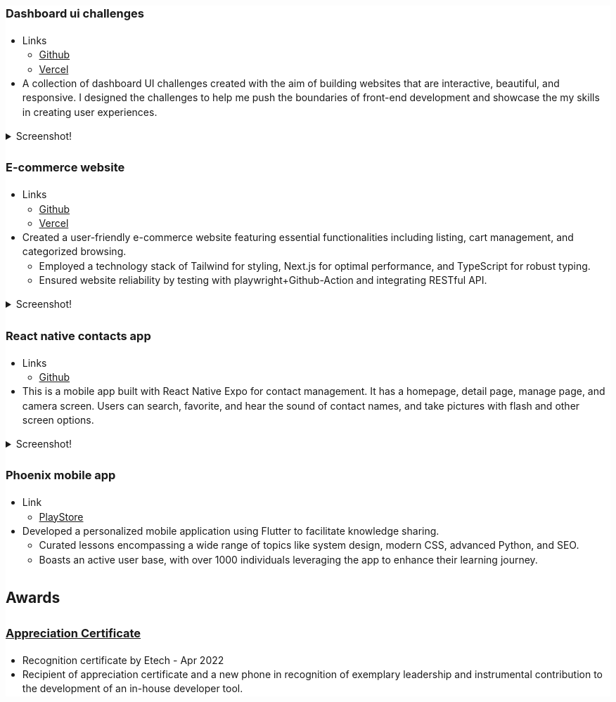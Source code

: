 ### Dashboard ui challenges

- Links
  - [Github](https://github.com/zekaryas1/dashboards)
  - [Vercel](https://manydashboards.vercel.app/)
- A collection of dashboard UI challenges created with the aim of building websites that are interactive, beautiful, and responsive. I designed the challenges to help me push the boundaries of front-end development and showcase the my skills in creating user experiences.
<details style={{margin: "14px", marginLeft: 0}}><summary>Screenshot!</summary></details>

### E-commerce website

- Links
  - [Github](https://github.com/zekaryas1/ecommerce)
  - [Vercel](https://tinyamazon.vercel.app/)
- Created a user-friendly e-commerce website featuring essential functionalities including listing, cart management, and categorized browsing.
  - Employed a technology stack of Tailwind for styling, Next.js for optimal performance, and TypeScript for robust typing.
  - Ensured website reliability by testing with playwright+Github-Action and integrating RESTful API.
<details style={{margin: "14px", marginLeft: 0}}><summary>Screenshot!</summary></details>

### React native contacts app

- Links
  - [Github](https://github.com/zekaryas1/iContacts)
- This is a mobile app built with React Native Expo for contact management. It has a homepage, detail page, manage page, and camera screen. Users can search, favorite, and hear the sound of contact names, and take pictures with flash and other screen options.
<details style={{margin: "14px", marginLeft: 0}}><summary>Screenshot!</summary></details>

### Phoenix mobile app

- Link
  - [PlayStore](https://play.google.com/store/apps/details?id=com.zekaryastadele.phoenix_for_programmers)
- Developed a personalized mobile application using Flutter to facilitate knowledge sharing.
  - Curated lessons encompassing a wide range of topics like system design, modern CSS, advanced Python, and SEO.
  - Boasts an active user base, with over 1000 individuals leveraging the app to enhance their learning journey.

## Awards

### [Appreciation Certificate](https://drive.google.com/file/d/1kfLUkwoHUE2L1fhoO_20U5K-F_y0zjCe/view)

- Recognition certificate by Etech - Apr 2022
- Recipient of appreciation certificate and a new phone in recognition of exemplary leadership and instrumental contribution to the development of an in-house developer tool.
